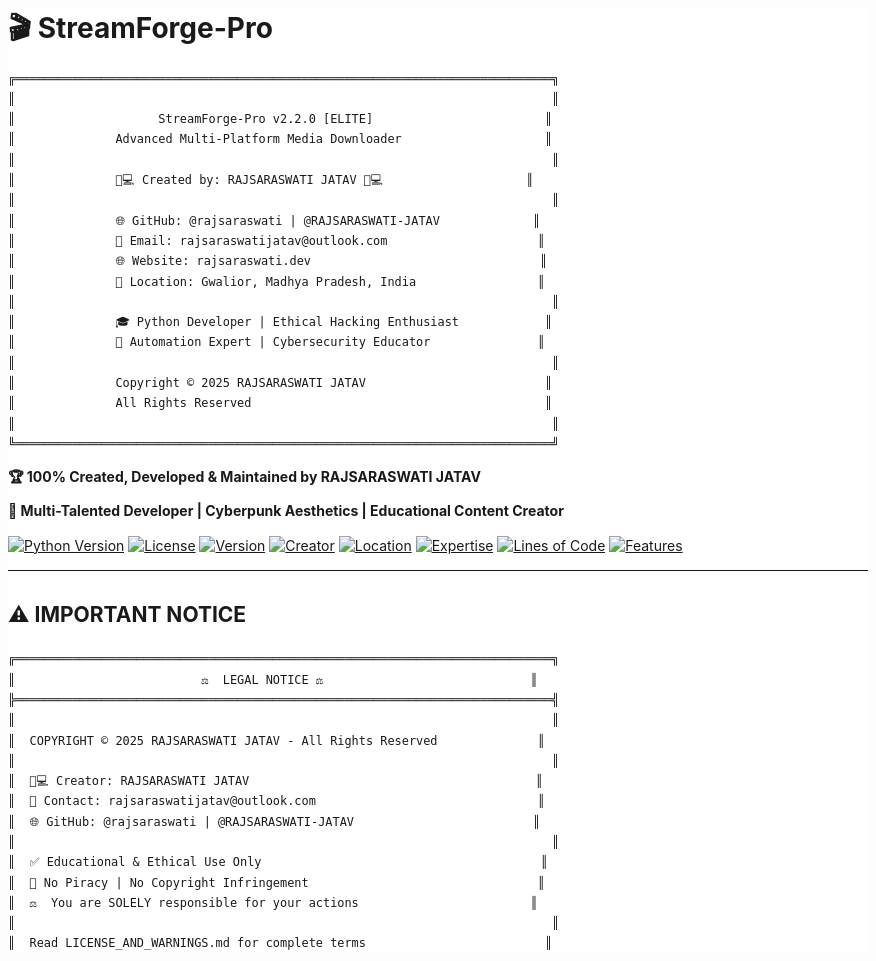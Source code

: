 # 🎬 StreamForge-Pro

```
╔═══════════════════════════════════════════════════════════════════════════╗
║                                                                           ║
║                    StreamForge-Pro v2.2.0 [ELITE]                        ║
║              Advanced Multi-Platform Media Downloader                    ║
║                                                                           ║
║              👨💻 Created by: RAJSARASWATI JATAV 👨💻                    ║
║                                                                           ║
║              🌐 GitHub: @rajsaraswati | @RAJSARASWATI-JATAV             ║
║              📧 Email: rajsaraswatijatav@outlook.com                     ║
║              🌐 Website: rajsaraswati.dev                                ║
║              📍 Location: Gwalior, Madhya Pradesh, India                 ║
║                                                                           ║
║              🎓 Python Developer | Ethical Hacking Enthusiast            ║
║              🔧 Automation Expert | Cybersecurity Educator               ║
║                                                                           ║
║              Copyright © 2025 RAJSARASWATI JATAV                         ║
║              All Rights Reserved                                         ║
║                                                                           ║
╚═══════════════════════════════════════════════════════════════════════════╝
```

**🏆 100% Created, Developed & Maintained by RAJSARASWATI JATAV**

**🌟 Multi-Talented Developer | Cyberpunk Aesthetics | Educational Content Creator**

[![Python Version](https://img.shields.io/badge/python-3.8%2B-blue.svg)](https://www.python.org/downloads/)
[![License](https://img.shields.io/badge/license-MIT-green.svg)](LICENSE)
[![Version](https://img.shields.io/badge/version-2.2.0-orange.svg)](https://github.com/RAJSARASWATI-JATAV/streamforge-pro)
[![Creator](https://img.shields.io/badge/creator-RAJSARASWATI%20JATAV-red.svg)](https://github.com/rajsaraswati)
[![Location](https://img.shields.io/badge/location-Gwalior%2C%20India-green.svg)](https://github.com/rajsaraswati)
[![Expertise](https://img.shields.io/badge/expertise-Python%20%7C%20Ethical%20Hacking-blue.svg)](https://github.com/rajsaraswati)
[![Lines of Code](https://img.shields.io/badge/lines%20of%20code-8000%2B-brightgreen.svg)](https://github.com/RAJSARASWATI-JATAV/streamforge-pro)
[![Features](https://img.shields.io/badge/features-40%2B-orange.svg)](https://github.com/RAJSARASWATI-JATAV/streamforge-pro)

---

## ⚠️ IMPORTANT NOTICE

```
╔═══════════════════════════════════════════════════════════════════════════╗
║                          ⚖️  LEGAL NOTICE ⚖️                             ║
╠═══════════════════════════════════════════════════════════════════════════╣
║                                                                           ║
║  COPYRIGHT © 2025 RAJSARASWATI JATAV - All Rights Reserved              ║
║                                                                           ║
║  👨💻 Creator: RAJSARASWATI JATAV                                        ║
║  📧 Contact: rajsaraswatijatav@outlook.com                               ║
║  🌐 GitHub: @rajsaraswati | @RAJSARASWATI-JATAV                         ║
║                                                                           ║
║  ✅ Educational & Ethical Use Only                                       ║
║  🚫 No Piracy | No Copyright Infringement                                ║
║  ⚖️  You are SOLELY responsible for your actions                        ║
║                                                                           ║
║  Read LICENSE_AND_WARNINGS.md for complete terms                         ║
```